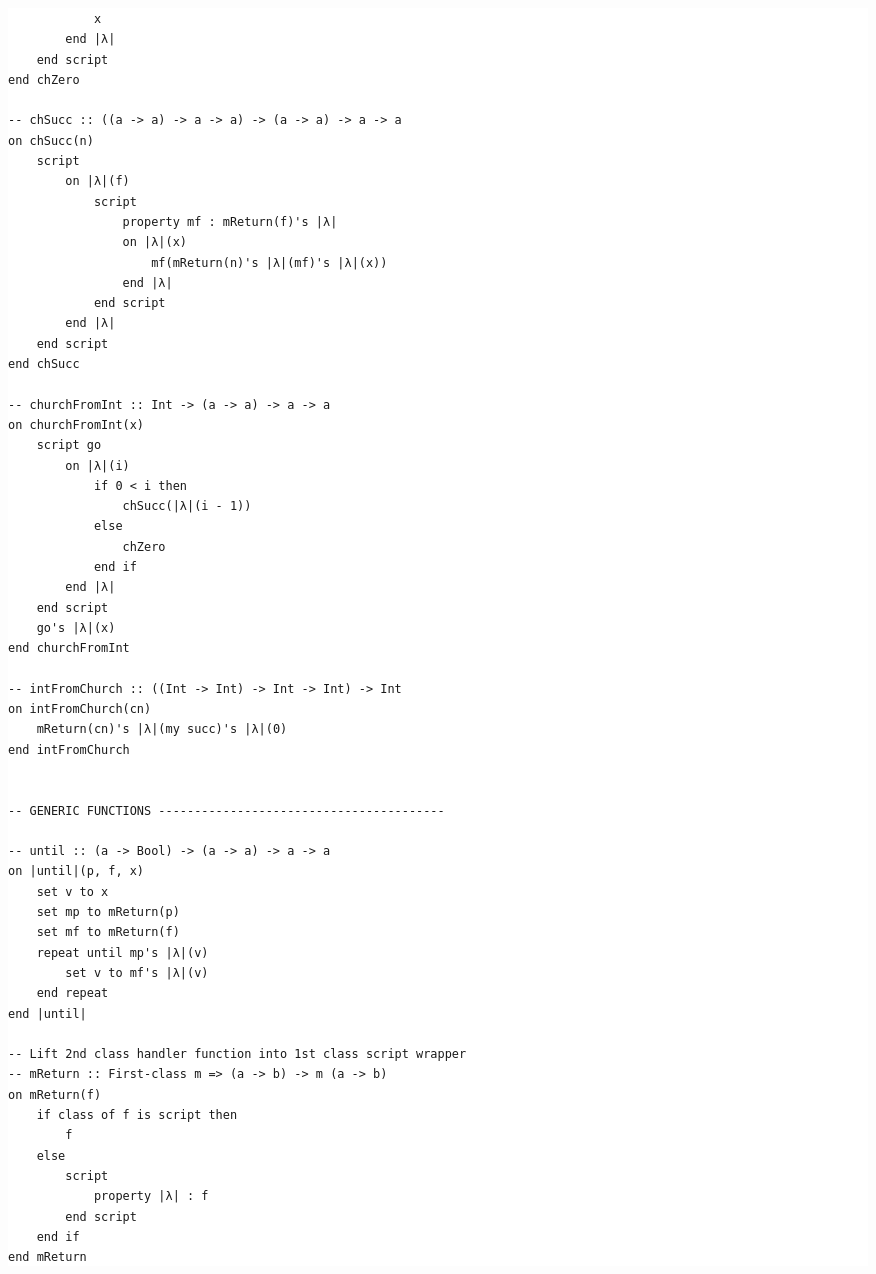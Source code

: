 ```applescript
            x
        end |λ|
    end script
end chZero

-- chSucc :: ((a -> a) -> a -> a) -> (a -> a) -> a -> a
on chSucc(n)
    script
        on |λ|(f)
            script
                property mf : mReturn(f)'s |λ|
                on |λ|(x)
                    mf(mReturn(n)'s |λ|(mf)'s |λ|(x))
                end |λ|
            end script
        end |λ|
    end script
end chSucc

-- churchFromInt :: Int -> (a -> a) -> a -> a
on churchFromInt(x)
    script go
        on |λ|(i)
            if 0 < i then
                chSucc(|λ|(i - 1))
            else
                chZero
            end if
        end |λ|
    end script
    go's |λ|(x)
end churchFromInt

-- intFromChurch :: ((Int -> Int) -> Int -> Int) -> Int
on intFromChurch(cn)
    mReturn(cn)'s |λ|(my succ)'s |λ|(0)
end intFromChurch


-- GENERIC FUNCTIONS ----------------------------------------

-- until :: (a -> Bool) -> (a -> a) -> a -> a
on |until|(p, f, x)
    set v to x
    set mp to mReturn(p)
    set mf to mReturn(f)
    repeat until mp's |λ|(v)
        set v to mf's |λ|(v)
    end repeat
end |until|

-- Lift 2nd class handler function into 1st class script wrapper
-- mReturn :: First-class m => (a -> b) -> m (a -> b)
on mReturn(f)
    if class of f is script then
        f
    else
        script
            property |λ| : f
        end script
    end if
end mReturn

```